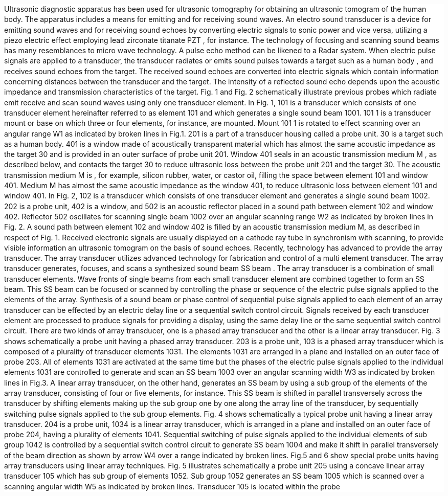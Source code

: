 Ultrasonic diagnostic apparatus has been used for ultrasonic tomography for obtaining an ultrasonic tomogram of the human body. The apparatus includes a means for emitting and for receiving sound waves. An electro sound transducer is a device for emitting sound waves and for receiving sound echoes by converting electric signals to sonic power and vice versa, utilizing a piezo electric effect employing lead zirconate titanate PZT , for instance. The technology of focusing and scanning sound beams has many resemblances to micro wave technology. A pulse echo method can be likened to a Radar system. When electric pulse signals are applied to a transducer, the transducer radiates or emits sound pulses towards a target such as a human body , and receives sound echoes from the target. The received sound echoes are converted into electric signals which contain information concerning distances between the transducer and the target. The intensity of a reflected sound echo depends upon the acoustic impedance and transmission characteristics of the target. Fig. 1 and Fig. 2 schematically illustrate previous probes which radiate emit receive and scan sound waves using only one transducer element. In Fig. 1, 101 is a transducer which consists of one transducer element hereinafter referred to as element 101 and which generates a single sound beam 1001. 101 1 is a transducer mount or base on which three or four elements, for instance, are mounted. Mount 101 1 is rotated to effect scanning over an angular range W1 as indicated by broken lines in Fig.1. 201 is a part of a transducer housing called a probe unit. 30 is a target such as a human body. 401 is a window made of acoustically transparent material which has almost the same acoustic impedance as the target 30 and is provided in an outer surface of probe unit 201. Window 401 seals in an acoustic transmission medium M , as described below, and contacts the target 30 to reduce ultrasonic loss between the probe unit 201 and the target 30. The acoustic transmission medium M is , for example, silicon rubber, water, or castor oil, filling the space between element 101 and window 401. Medium M has almost the same acoustic impedance as the window 401, to reduce ultrasonic loss between element 101 and window 401. In Fig. 2, 102 is a transducer which consists of one transducer element and generates a single sound beam 1002. 202 is a probe unit, 402 is a window, and 502 is an acoustic reflector placed in a sound path between element 102 and window 402. Reflector 502 oscillates for scanning single beam 1002 over an angular scanning range W2 as indicated by broken lines in Fig. 2. A sound path between element 102 and window 402 is filled by an acoustic transmission medium M, as described in respect of Fig. 1. Received electronic signals are usually displayed on a cathode ray tube in synchronism with scanning, to provide visible information an ultrasonic tomogram on the basis of sound echoes. Recently, technology has advanced to provide the array transducer. The array transducer utilizes advanced technology for fabrication and control of a multi element transducer. The array transducer generates, focuses, and scans a synthesized sound beam SS beam . The array transducer is a combination of small transducer elements. Wave fronts of single beams from each small transducer element are combined together to form an SS beam. This SS beam can be focused or scanned by controlling the phase or sequence of the electric pulse signals applied to the elements of the array. Synthesis of a sound beam or phase control of sequential pulse signals applied to each element of an array transducer can be effected by an electric delay line or a sequential switch control circuit. Signals received by each transducer element are processed to produce signals for providing a display, using the same delay line or the same sequential switch control circuit. There are two kinds of array transducer, one is a phased array transducer and the other is a linear array transducer. Fig. 3 shows schematically a probe unit having a phased array transducer. 203 is a probe unit, 103 is a phased array transducer which is composed of a plurality of transducer elements 1031. The elements 1031 are arranged in a plane and installed on an outer face of probe 203. All of elements 1031 are activated at the same time but the phases of the electric pulse signals applied to the individual elements 1031 are controlled to generate and scan an SS beam 1003 over an angular scanning width W3 as indicated by broken lines in Fig.3. A linear array transducer, on the other hand, generates an SS beam by using a sub group of the elements of the array transducer, consisting of four or five elements, for instance. This SS beam is shifted in parallel transversely across the transducer by shifting elements making up the sub group one by one along the array line of the transducer, by sequentially switching pulse signals applied to the sub group elements. Fig. 4 shows schematically a typical probe unit having a linear array transducer. 204 is a probe unit, 1034 is a linear array transducer, which is arranged in a plane and installed on an outer face of probe 204, having a plurality of elements 1041. Sequential switching of pulse signals applied to the individual elements of sub group 1042 is controlled by a sequential switch control circuit to generate SS beam 1004 and make it shift in parallel transversely of the beam direction as shown by arrow W4 over a range indicated by broken lines. Fig.5 and 6 show special probe units having array transducers using linear array techniques. Fig. 5 illustrates schematically a probe unit 205 using a concave linear array transducer 105 which has sub group of elements 1052. Sub group 1052 generates an SS beam 1005 which is scanned over a scanning angular width W5 as indicated by broken lines. Transducer 105 is located within the probe